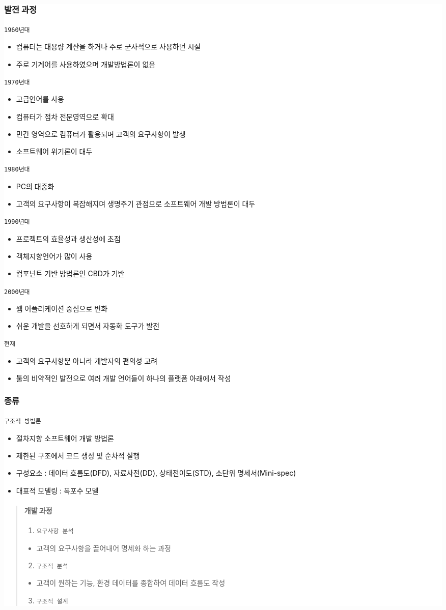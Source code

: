 ### 발전 과정

`1960년대`

- 컴퓨터는 대용량 계산을 하거나 주로 군사적으로 사용하던 시절

- 주로 기계어를 사용하였으며 개발방법론이 없음

`1970년대`

- 고급언어를 사용

- 컴퓨터가 점차 전문영역으로 확대

- 민간 영역으로 컴퓨터가 활용되며 고객의 요구사항이 발생

- 소프트웨어 위기론이 대두

`1980년대`

- PC의 대중화

- 고객의 요구사항이 복잡해지며 생명주기 관점으로 소프트웨어 개발 방법론이 대두

`1990년대`

- 프로젝트의 효율성과 생산성에 초점

- 객체지향언어가 많이 사용

- 컴포넌트 기반 방법론인 CBD가 기반

`2000년대`

- 웹 어플리케이션 중심으로 변화

- 쉬운 개발을 선호하게 되면서 자동화 도구가 발전

`현재`

- 고객의 요구사항뿐 아니라 개발자의 편의성 고려

- 툴의 비약적인 발전으로 여러 개발 언어들이 하나의 플랫폼 아래에서 작성

### 종류

`구조적 방법론`

- 절차지향 소프트웨어 개발 방법론

- 제한된 구조에서 코드 생성 및 순차적 실행

- 구성요소 : 데이터 흐름도(DFD), 자료사전(DD), 상태전이도(STD), 소단위 명세서(Mini-spec)

- 대표적 모델링 : 폭포수 모델

>
>
>
> #### 개발 과정
>
>
>
> 1. `요구사항 분석`
>
>
> - 고객의 요구사항을 끌어내어 명세화 하는 과정
>
>
> 2. `구조적 분석`
>
> - 고객이 원하는 기능, 환경 데이터를 종합하여 데이터 흐름도 작성
>
>
> 3. `구조적 설계`
